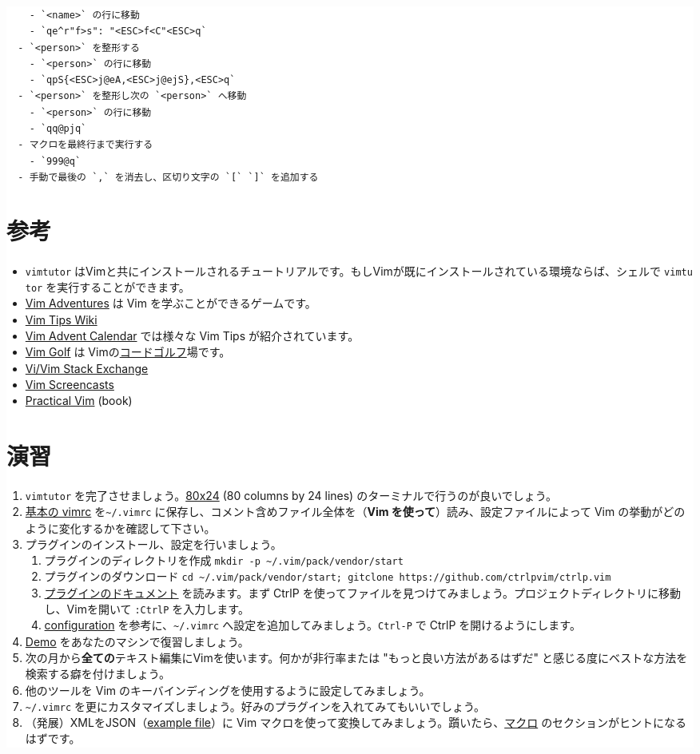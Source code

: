         - `<name>` の行に移動
        - `qe^r"f>s": "<ESC>f<C"<ESC>q`
      - `<person>` を整形する
        - `<person>` の行に移動
        - `qpS{<ESC>j@eA,<ESC>j@ejS},<ESC>q`
      - `<person>` を整形し次の `<person>` へ移動
        - `<person>` の行に移動
        - `qq@pjq`
      - マクロを最終行まで実行する
        - `999@q`
      - 手動で最後の `,` を消去し、区切り文字の `[` `]` を追加する

# 参考

- `vimtutor` はVimと共にインストールされるチュートリアルです。もしVimが既にインストールされている環境ならば、シェルで `vimtutor` を実行することができます。
- [Vim Adventures](https://vim-adventures.com/) は Vim を学ぶことができるゲームです。
- [Vim Tips Wiki](http://vim.wikia.com/wiki/Vim_Tips_Wiki)
- [Vim Advent Calendar](https://vimways.org/2019/) では様々な Vim Tips が紹介されています。
- [Vim Golf](http://www.vimgolf.com/) は Vimの[コードゴルフ](https://en.wikipedia.org/wiki/Code_golf)場です。
- [Vi/Vim Stack Exchange](https://vi.stackexchange.com/)
- [Vim Screencasts](http://vimcasts.org/)
- [Practical Vim](https://pragprog.com/titles/dnvim2/) (book)

# 演習
1. `vimtutor` を完了させましょう。[80x24](https://en.wikipedia.org/wiki/VT100) (80 columns by 24 lines) のターミナルで行うのが良いでしょう。
1. [基本の vimrc](/2020/files/vimrc) を`~/.vimrc` に保存し、コメント含めファイル全体を（**Vim を使って**）読み、設定ファイルによって Vim の挙動がどのように変化するかを確認して下さい。
1. プラグインのインストール、設定を行いましょう。
   1. プラグインのディレクトリを作成 `mkdir -p ~/.vim/pack/vendor/start`
   1. プラグインのダウンロード `cd ~/.vim/pack/vendor/start; gitclone https://github.com/ctrlpvim/ctrlp.vim`
   1. [プラグインのドキュメント](https://github.com/ctrlpvim/ctrlp.vim/blob/master/readme.md)
      を読みます。まず CtrlP を使ってファイルを見つけてみましょう。プロジェクトディレクトリに移動し、Vimを開いて `:CtrlP` を入力します。
   1. [configuration](https://github.com/ctrlpvim/ctrlp.vim/blob/master/readme.md#basic-options) を参考に、`~/.vimrc` へ設定を追加してみましょう。`Ctrl-P` で CtrlP を開けるようにします。
1. [Demo](#demo) をあなたのマシンで復習しましょう。
1. 次の月から**全ての**テキスト編集にVimを使います。何かが非行率または "もっと良い方法があるはずだ" と感じる度にベストな方法を検索する癖を付けましょう。
1. 他のツールを Vim のキーバインディングを使用するように設定してみましょう。
1. `~/.vimrc` を更にカスタマイズしましょう。好みのプラグインを入れてみてもいいでしょう。
1. （発展）XMLをJSON（[example file](/2020/files/example-data.xml)）に Vim マクロを使って変換してみましょう。躓いたら、[マクロ](#マクロ) のセクションがヒントになるはずです。
